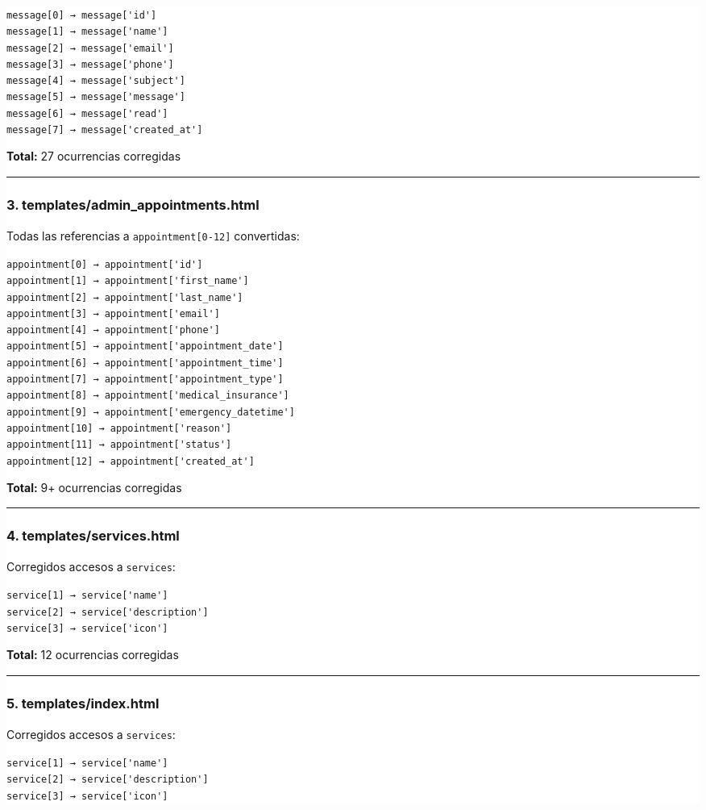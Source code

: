 ```jinja
message[0] → message['id']
message[1] → message['name']
message[2] → message['email']
message[3] → message['phone']
message[4] → message['subject']
message[5] → message['message']
message[6] → message['read']
message[7] → message['created_at']
```

**Total:** 27 ocurrencias corregidas

---

### 3. **templates/admin_appointments.html**
Todas las referencias a `appointment[0-12]` convertidas:

```jinja
appointment[0] → appointment['id']
appointment[1] → appointment['first_name']
appointment[2] → appointment['last_name']
appointment[3] → appointment['email']
appointment[4] → appointment['phone']
appointment[5] → appointment['appointment_date']
appointment[6] → appointment['appointment_time']
appointment[7] → appointment['appointment_type']
appointment[8] → appointment['medical_insurance']
appointment[9] → appointment['emergency_datetime']
appointment[10] → appointment['reason']
appointment[11] → appointment['status']
appointment[12] → appointment['created_at']
```

**Total:** 9+ ocurrencias corregidas

---

### 4. **templates/services.html**
Corregidos accesos a `services`:

```jinja
service[1] → service['name']
service[2] → service['description']
service[3] → service['icon']
```

**Total:** 12 ocurrencias corregidas

---

### 5. **templates/index.html**
Corregidos accesos a `services`:

```jinja
service[1] → service['name']
service[2] → service['description']
service[3] → service['icon']
```
